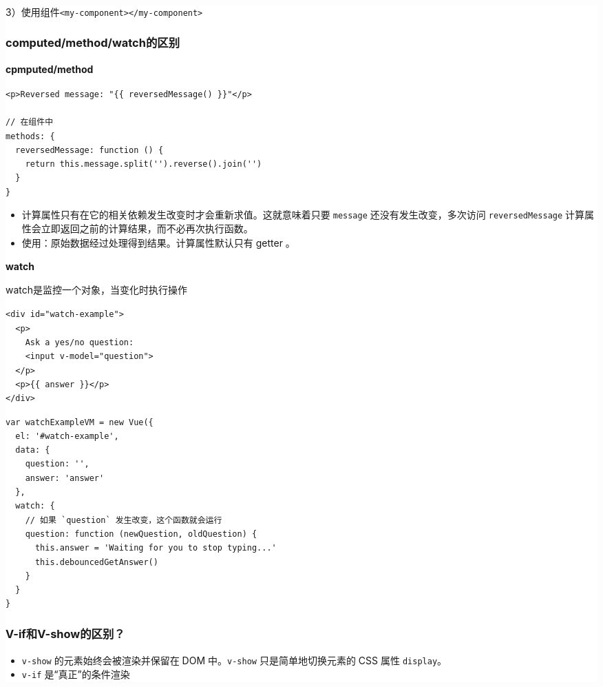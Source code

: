 3）使用组件`<my-component></my-component>`

### computed/method/watch的区别

**cpmputed/method**

```
<p>Reversed message: "{{ reversedMessage() }}"</p>

// 在组件中
methods: {
  reversedMessage: function () {
    return this.message.split('').reverse().join('')
  }
}
```

- 计算属性只有在它的相关依赖发生改变时才会重新求值。这就意味着只要 `message` 还没有发生改变，多次访问 `reversedMessage` 计算属性会立即返回之前的计算结果，而不必再次执行函数。 
- 使用：原始数据经过处理得到结果。计算属性默认只有 getter 。

**watch**

watch是监控一个对象，当变化时执行操作

```
<div id="watch-example">
  <p>
    Ask a yes/no question:
    <input v-model="question">
  </p>
  <p>{{ answer }}</p>
</div>
```

```
var watchExampleVM = new Vue({
  el: '#watch-example',
  data: {
    question: '',
    answer: 'answer'
  },
  watch: {
    // 如果 `question` 发生改变，这个函数就会运行
    question: function (newQuestion, oldQuestion) {
      this.answer = 'Waiting for you to stop typing...'
      this.debouncedGetAnswer()
    }
  }
}
```

### V-if和V-show的区别？

- `v-show` 的元素始终会被渲染并保留在 DOM 中。`v-show` 只是简单地切换元素的 CSS 属性 `display`。 
- `v-if` 是“真正”的条件渲染 

